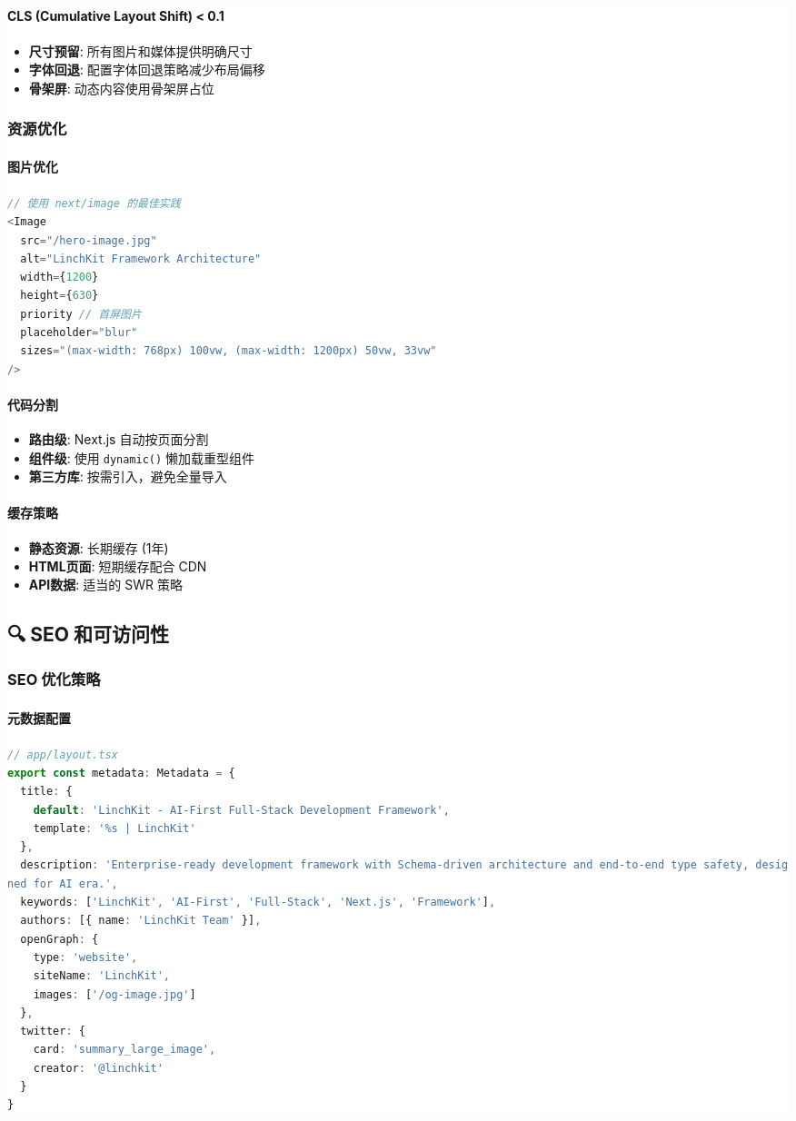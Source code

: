 #### CLS (Cumulative Layout Shift) < 0.1
- **尺寸预留**: 所有图片和媒体提供明确尺寸
- **字体回退**: 配置字体回退策略减少布局偏移
- **骨架屏**: 动态内容使用骨架屏占位

### 资源优化

#### 图片优化
```typescript
// 使用 next/image 的最佳实践
<Image
  src="/hero-image.jpg"
  alt="LinchKit Framework Architecture"
  width={1200}
  height={630}
  priority // 首屏图片
  placeholder="blur"
  sizes="(max-width: 768px) 100vw, (max-width: 1200px) 50vw, 33vw"
/>
```

#### 代码分割
- **路由级**: Next.js 自动按页面分割
- **组件级**: 使用 `dynamic()` 懒加载重型组件
- **第三方库**: 按需引入，避免全量导入

#### 缓存策略
- **静态资源**: 长期缓存 (1年)
- **HTML页面**: 短期缓存配合 CDN
- **API数据**: 适当的 SWR 策略

## 🔍 SEO 和可访问性

### SEO 优化策略

#### 元数据配置
```typescript
// app/layout.tsx
export const metadata: Metadata = {
  title: {
    default: 'LinchKit - AI-First Full-Stack Development Framework',
    template: '%s | LinchKit'
  },
  description: 'Enterprise-ready development framework with Schema-driven architecture and end-to-end type safety, designed for AI era.',
  keywords: ['LinchKit', 'AI-First', 'Full-Stack', 'Next.js', 'Framework'],
  authors: [{ name: 'LinchKit Team' }],
  openGraph: {
    type: 'website',
    siteName: 'LinchKit',
    images: ['/og-image.jpg']
  },
  twitter: {
    card: 'summary_large_image',
    creator: '@linchkit'
  }
}
```
